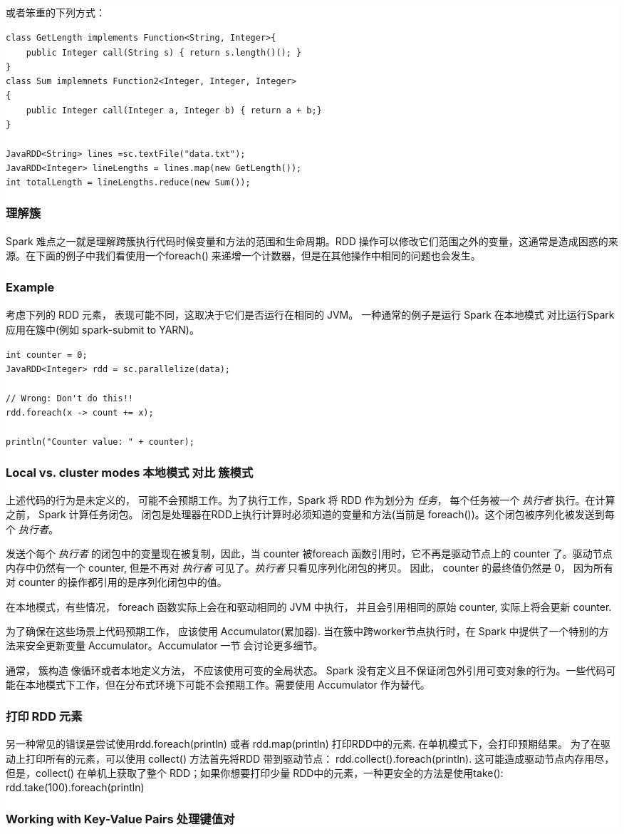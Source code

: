 或者笨重的下列方式：

    class GetLength implements Function<String, Integer>{
        public Integer call(String s) { return s.length()(); }
    }
    class Sum implemnets Function2<Integer, Integer, Integer>
    {
        public Integer call(Integer a, Integer b) { return a + b;}
    }

    JavaRDD<String> lines =sc.textFile("data.txt");
    JavaRDD<Integer> lineLengths = lines.map(new GetLength());
    int totalLength = lineLengths.reduce(new Sum());

### 理解簇

Spark 难点之一就是理解跨簇执行代码时候变量和方法的范围和生命周期。RDD 操作可以修改它们范围之外的变量，这通常是造成困惑的来源。在下面的例子中我们看使用一个foreach() 来递增一个计数器，但是在其他操作中相同的问题也会发生。

### Example

考虑下列的 RDD 元素， 表现可能不同，这取决于它们是否运行在相同的 JVM。 一种通常的例子是运行 Spark 在本地模式 对比运行Spark 应用在簇中(例如 spark-submit to YARN)。

    int counter = 0;
    JavaRDD<Integer> rdd = sc.parallelize(data);

    // Wrong: Don't do this!!
    rdd.foreach(x -> count += x);

    println("Counter value: " + counter);

### Local vs. cluster modes 本地模式 对比 簇模式

上述代码的行为是未定义的， 可能不会预期工作。为了执行工作，Spark 将 RDD 作为划分为 *任务*， 每个任务被一个 *执行者* 执行。在计算之前， Spark 计算任务闭包。 闭包是处理器在RDD上执行计算时必须知道的变量和方法(当前是 foreach())。这个闭包被序列化被发送到每个 *执行者*。

发送个每个 *执行者* 的闭包中的变量现在被复制，因此，当 counter 被foreach 函数引用时，它不再是驱动节点上的 counter 了。驱动节点内存中仍然有一个 counter, 但是不再对 *执行者* 可见了。*执行者* 只看见序列化闭包的拷贝。 因此， counter 的最终值仍然是 0， 因为所有对 counter 的操作都引用的是序列化闭包中的值。

在本地模式，有些情况， foreach 函数实际上会在和驱动相同的 JVM 中执行， 并且会引用相同的原始 counter, 实际上将会更新 counter.

为了确保在这些场景上代码预期工作， 应该使用 Accumulator(累加器). 当在簇中跨worker节点执行时，在 Spark 中提供了一个特别的方法来安全更新变量 Accumulator。Accumulator 一节 会讨论更多细节。

通常， 簇构造 像循环或者本地定义方法， 不应该使用可变的全局状态。 Spark 没有定义且不保证闭包外引用可变对象的行为。一些代码可能在本地模式下工作，但在分布式环境下可能不会预期工作。需要使用 Accumulator 作为替代。

### 打印 RDD 元素

另一种常见的错误是尝试使用rdd.foreach(println) 或者 rdd.map(println) 打印RDD中的元素. 在单机模式下，会打印预期结果。 为了在驱动上打印所有的元素，可以使用 collect() 方法首先将RDD 带到驱动节点：
rdd.collect().foreach(println). 这可能造成驱动节点内存用尽，但是，collect() 在单机上获取了整个 RDD；如果你想要打印少量 RDD中的元素，一种更安全的方法是使用take(): rdd.take(100).foreach(println)

### Working with Key-Value Pairs 处理键值对
